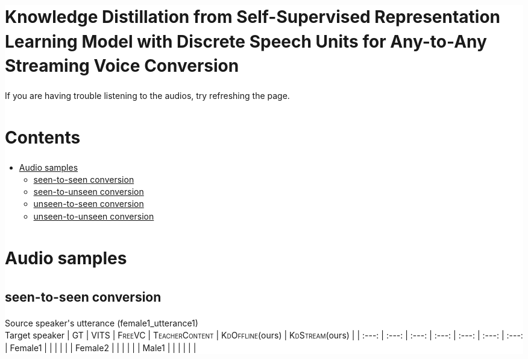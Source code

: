 # Knowledge Distillation from Self-Supervised Representation Learning Model with Discrete Speech Units for Any-to-Any Streaming Voice Conversion 

If you are having trouble listening to the audios, try refreshing the page.

# Contents  
- [Audio samples](#audio-samples)
  - [seen-to-seen conversion](#seen-to-seen-conversion)
  - [seen-to-unseen conversion](#seen-to-unseen-conversion)
  - [unseen-to-seen conversion](#unseen-to-seen-conversion)
  - [unseen-to-unseen conversion](#unseen-to-unseen-conversion)
# Audio samples
## seen-to-seen conversion

Source speaker's utterance (female1_utterance1) <br>
 <audio controls controlslist="nodownload" src="./data/seen_to_seen/wav/Src-F20004@20202Q_Select@47-F20005@20202Q_Select@47.wav" preload="metadata"></audio>
Target speaker |  GT | <span style='font-variant:small-caps;'>VITS</span> | <span style='font-variant:small-caps;'>FreeVC</span> | <span style='font-variant:small-caps;'>TeacherContent</span> | <span style='font-variant:small-caps;'>KdOffline</span>(ours) | <span style='font-variant:small-caps;'>KdStream</span>(ours) |
| :---: | :---: | :---: | :---: | :---: | :---: | :---: |
Female1 | <audio controls controlslist="nodownload" src="./data/seen_to_seen/wav/GT-F20004@20202Q_Select@47-F20005@20202Q_Select@47.wav" preload="metadata"></audio> | <audio controls controlslist="nodownload" src="./data/seen_to_seen/wav/VITS-F20004@20202Q_Select@47-F20005@20202Q_Select@47.wav" preload="metadata"></audio> | <audio controls controlslist="nodownload" src="./data/seen_to_seen/wav/FreeVC-F20004@20202Q_Select@47-F20005@20202Q_Select@47.wav" preload="metadata"></audio> | <audio controls controlslist="nodownload" src="./data/seen_to_seen/wav/TeacherContent-F20004@20202Q_Select@47-F20005@20202Q_Select@47.wav" preload="metadata"></audio> | <audio controls controlslist="nodownload" src="./data/seen_to_seen/wav/KdOffline-F20004@20202Q_Select@47-F20005@20202Q_Select@47.wav" preload="metadata"></audio> | <audio controls controlslist="nodownload" src="./data/seen_to_seen/wav/KdStream-F20004@20202Q_Select@47-F20005@20202Q_Select@47.wav" preload="metadata"></audio>
Female2 | <audio controls controlslist="nodownload" src="./data/seen_to_seen/wav/GT-F20004@20202Q_Select@47-F30014@20202Q_Select@47.wav" preload="metadata"></audio> | <audio controls controlslist="nodownload" src="./data/seen_to_seen/wav/VITS-F20004@20202Q_Select@47-F30014@20202Q_Select@47.wav" preload="metadata"></audio> | <audio controls controlslist="nodownload" src="./data/seen_to_seen/wav/FreeVC-F20004@20202Q_Select@47-F30014@20202Q_Select@47.wav" preload="metadata"></audio> | <audio controls controlslist="nodownload" src="./data/seen_to_seen/wav/TeacherContent-F20004@20202Q_Select@47-F30014@20202Q_Select@47.wav" preload="metadata"></audio> | <audio controls controlslist="nodownload" src="./data/seen_to_seen/wav/KdOffline-F20004@20202Q_Select@47-F30014@20202Q_Select@47.wav" preload="metadata"></audio> | <audio controls controlslist="nodownload" src="./data/seen_to_seen/wav/KdStream-F20004@20202Q_Select@47-F30014@20202Q_Select@47.wav" preload="metadata"></audio>
Male1 | <audio controls controlslist="nodownload" src="./data/seen_to_seen/wav/GT-F20004@20202Q_Select@47-M20010@20202Q_Select@47.wav" preload="metadata"></audio> | <audio controls controlslist="nodownload" src="./data/seen_to_seen/wav/VITS-F20004@20202Q_Select@47-M20010@20202Q_Select@47.wav" preload="metadata"></audio> | <audio controls controlslist="nodownload" src="./data/seen_to_seen/wav/FreeVC-F20004@20202Q_Select@47-M20010@20202Q_Select@47.wav" preload="metadata"></audio> | <audio controls controlslist="nodownload" src="./data/seen_to_seen/wav/TeacherContent-F20004@20202Q_Select@47-M20010@20202Q_Select@47.wav" preload="metadata"></audio> | <audio controls controlslist="nodownload" src="./data/seen_to_seen/wav/KdOffline-F20004@20202Q_Select@47-M20010@20202Q_Select@47.wav" preload="metadata"></audio> | <audio controls controlslist="nodownload" src="./data/seen_to_seen/wav/KdStream-F20004@20202Q_Select@47-M20010@20202Q_Select@47.wav" preload="metadata"></audio>